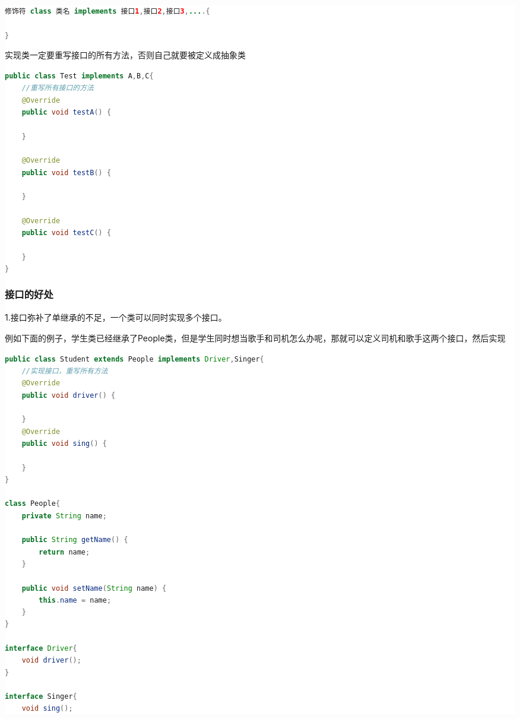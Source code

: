 ```java
修饰符 class 类名 implements 接口1,接口2,接口3,....{
    
}
```

实现类一定要重写接口的所有方法，否则自己就要被定义成抽象类

```java
public class Test implements A,B,C{
    //重写所有接口的方法
    @Override
    public void testA() {

    }

    @Override
    public void testB() {

    }

    @Override
    public void testC() {

    }
}
```



### 接口的好处

1.接口弥补了单继承的不足，一个类可以同时实现多个接口。

例如下面的例子，学生类已经继承了People类，但是学生同时想当歌手和司机怎么办呢，那就可以定义司机和歌手这两个接口，然后实现

```java
public class Student extends People implements Driver,Singer{
    //实现接口，重写所有方法
    @Override
    public void driver() {
        
    }
    @Override
    public void sing() {

    }
}

class People{
    private String name;

    public String getName() {
        return name;
    }

    public void setName(String name) {
        this.name = name;
    }
}

interface Driver{
    void driver();
}

interface Singer{
    void sing();
```